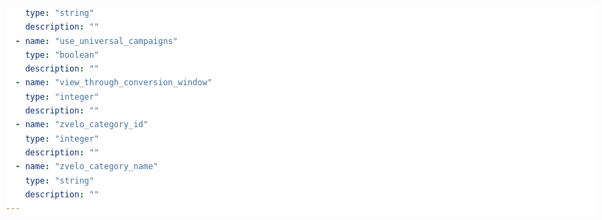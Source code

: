 ```yaml
    type: "string"
    description: ""
  - name: "use_universal_campaigns"
    type: "boolean"
    description: ""
  - name: "view_through_conversion_window"
    type: "integer"
    description: ""
  - name: "zvelo_category_id"
    type: "integer"
    description: ""
  - name: "zvelo_category_name"
    type: "string"
    description: ""
---
```

